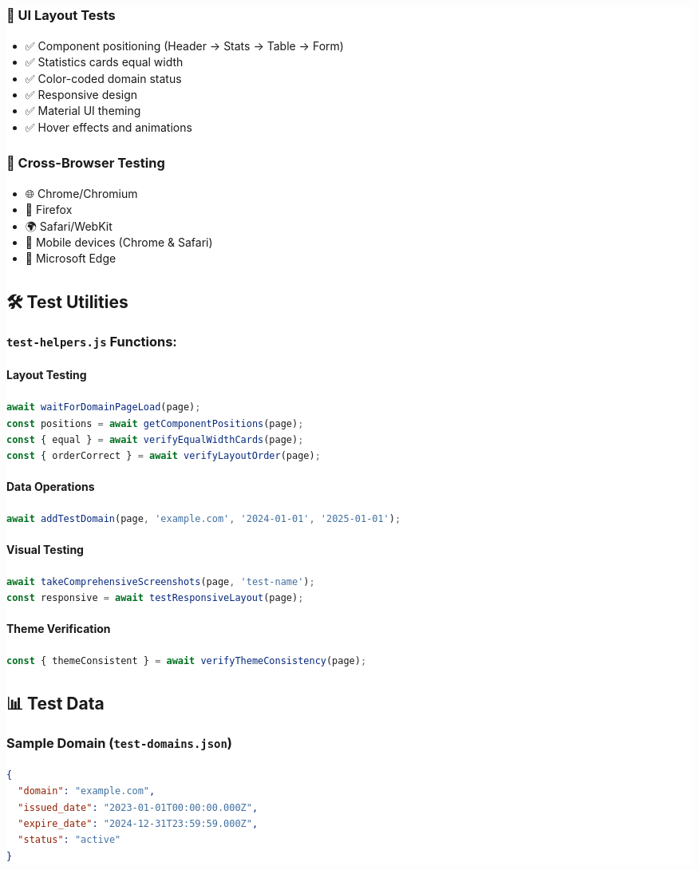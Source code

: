 ### 🎨 UI Layout Tests
- ✅ Component positioning (Header → Stats → Table → Form)
- ✅ Statistics cards equal width
- ✅ Color-coded domain status
- ✅ Responsive design
- ✅ Material UI theming
- ✅ Hover effects and animations

### 📱 Cross-Browser Testing
- 🌐 Chrome/Chromium
- 🦊 Firefox
- 🌍 Safari/WebKit
- 📱 Mobile devices (Chrome & Safari)
- 🔵 Microsoft Edge

## 🛠 Test Utilities

### `test-helpers.js` Functions:

#### Layout Testing
```javascript
await waitForDomainPageLoad(page);
const positions = await getComponentPositions(page);
const { equal } = await verifyEqualWidthCards(page);
const { orderCorrect } = await verifyLayoutOrder(page);
```

#### Data Operations
```javascript
await addTestDomain(page, 'example.com', '2024-01-01', '2025-01-01');
```

#### Visual Testing
```javascript
await takeComprehensiveScreenshots(page, 'test-name');
const responsive = await testResponsiveLayout(page);
```

#### Theme Verification
```javascript
const { themeConsistent } = await verifyThemeConsistency(page);
```

## 📊 Test Data

### Sample Domain (`test-domains.json`)
```json
{
  "domain": "example.com",
  "issued_date": "2023-01-01T00:00:00.000Z",
  "expire_date": "2024-12-31T23:59:59.000Z",
  "status": "active"
}
```
